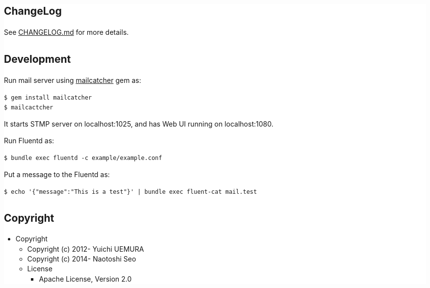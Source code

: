 ## ChangeLog

See [CHANGELOG.md](CHANGELOG.md) for more details.

## Development

Run mail server using [mailcatcher](http://mailcatcher.me/) gem as:

```
$ gem install mailcatcher
$ mailcactcher
```

It starts STMP server on localhost:1025, and has Web UI running on localhost:1080.

Run Fluentd as:

```
$ bundle exec fluentd -c example/example.conf
```

Put a message to the Fluentd as:

```
$ echo '{"message":"This is a test"}' | bundle exec fluent-cat mail.test
```

## Copyright

* Copyright
  * Copyright (c) 2012- Yuichi UEMURA
  * Copyright (c) 2014- Naotoshi Seo
  * License
    * Apache License, Version 2.0

